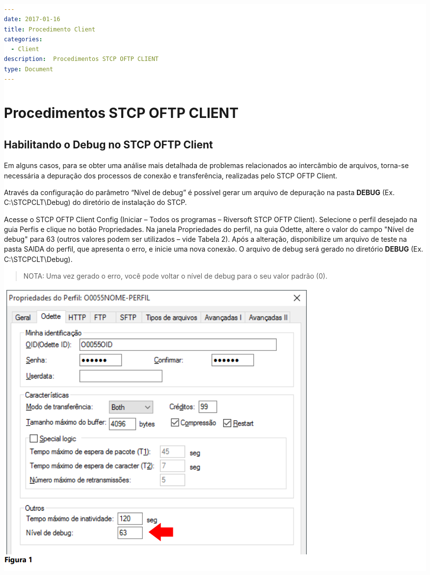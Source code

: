 ```yaml
---
date: 2017-01-16
title: Procedimento Client
categories:
  - Client
description:  Procedimentos STCP OFTP CLIENT 
type: Document
---
```


# Procedimentos STCP OFTP CLIENT 

## **Habilitando o Debug no STCP OFTP Client**

Em alguns casos, para se obter uma análise mais detalhada de problemas relacionados ao intercâmbio de arquivos, torna-se necessária a depuração dos processos de conexão e transferência, realizadas pelo STCP OFTP Client.

Através da configuração do parâmetro “Nível de debug” é possível gerar um arquivo de depuração na pasta **DEBUG** (Ex. C:\STCPCLT\Debug) do diretório de instalação do STCP.

Acesse o STCP OFTP Client Config (Iniciar – Todos os programas – Riversoft STCP OFTP Client). Selecione o perfil desejado na guia Perfis e clique no botão Propriedades. Na janela Propriedades do perfil, na guia Odette, altere o valor do campo "Nível de debug" para 63 (outros valores podem ser utilizados – vide Tabela 2). Após a alteração, disponibilize um arquivo de teste na pasta SAIDA do perfil, que apresenta o erro, e inicie uma nova conexão. O arquivo de debug será gerado no diretório **DEBUG** (Ex. C:\STCPCLT\Debug).

> NOTA: Uma vez gerado o erro, você pode voltar o nível de debug para o seu valor padrão (0).

![](/images/imagem2/img71.png)
